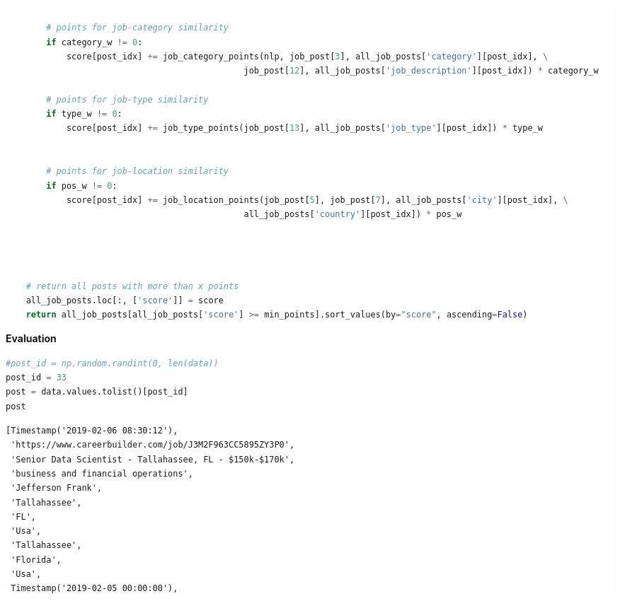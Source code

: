 ```python
            
        # points for job-category similarity
        if category_w != 0:
            score[post_idx] += job_category_points(nlp, job_post[3], all_job_posts['category'][post_idx], \
                                               job_post[12], all_job_posts['job_description'][post_idx]) * category_w
        
        # points for job-type similarity  
        if type_w != 0:
            score[post_idx] += job_type_points(job_post[13], all_job_posts['job_type'][post_idx]) * type_w
        
        
        # points for job-location similarity  
        if pos_w != 0:
            score[post_idx] += job_location_points(job_post[5], job_post[7], all_job_posts['city'][post_idx], \
                                               all_job_posts['country'][post_idx]) * pos_w
        
    
    
    
    # return all posts with more than x points
    all_job_posts.loc[:, ['score']] = score
    return all_job_posts[all_job_posts['score'] >= min_points].sort_values(by="score", ascending=False)
```

**Evaluation**


```python
#post_id = np.random.randint(0, len(data))
post_id = 33
post = data.values.tolist()[post_id]
post
```




    [Timestamp('2019-02-06 08:30:12'),
     'https://www.careerbuilder.com/job/J3M2F963CC5895ZY3P0',
     'Senior Data Scientist - Tallahassee, FL - $150k-$170k',
     'business and financial operations',
     'Jefferson Frank',
     'Tallahassee',
     'FL',
     'Usa',
     'Tallahassee',
     'Florida',
     'Usa',
     Timestamp('2019-02-05 00:00:00'),